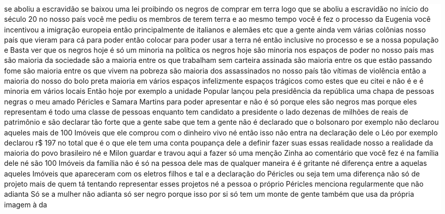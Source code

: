 se aboliu a escravidão se baixou uma lei
proibindo os negros de comprar em terra
logo que se aboliu a escravidão no
início do século 20 no nosso país você
me pediu os membros de terem terra e ao
mesmo tempo você é fez o processo da
Eugenia você incentivou a imigração
europeia então principalmente de
italianos e alemães etc que a gente
ainda vem várias colônias nosso país que
vieram para cá para poder então colocar
para poder usar a terra né então
inclusive no processo e se a nossa
população e Basta ver que os negros hoje
é só um minoria na política os negros
hoje são minoria nos espaços de poder no
nosso país mas são maioria da sociedade
são a maioria entre os que trabalham sem
carteira assinada são maioria entre os
que estão passando fome são maioria
entre os que vivem na pobreza são
maioria dos assassinados no nosso país
tão vítimas de violência então a maioria
do nosso do bolo preta maioria em vários
espaços
infelizmente espaços trágicos como estes
que eu citei e não é e é minoria em
vários locais Então hoje por exemplo a
unidade Popular lançou pela presidência
da república uma chapa de pessoas negras
o meu amado Péricles e Samara Martins
para poder apresentar e não é só porque
eles são negros mas porque eles
representam é todo uma classe de pessoas
enquanto tem candidato a presidente o
lado dezenas de milhões de reais de
patrimônio e são declarar tão forte que
a gente sabe que tem a gente não é
declarado que o bolsonaro por exemplo
não declarou aqueles mais de 100 Imóveis
que ele comprou com o dinheiro vivo né
então isso não entra na declaração dele
o Léo por exemplo declarou r$ 197 no
total que é o que ele tem uma conta
poupança dele a definir fazer suas essas
realidade nosso a realidade da maioria
do povo brasileiro né e Milon guardar
e
travou aqui a fazer só uma menção Zinha
ao comentário que você fez é na família
dele né são 100 Imóveis da família não é
só na pessoa dele mas de qualquer
maneira é é gritante né diferença entre
a
aquelas aqueles Imóveis que apareceram
com os eletros filhos e tal e a
declaração do Péricles ou seja tem uma
diferença não só de projeto mais de quem
tá tentando representar esses projetos
né a pessoa o próprio Péricles menciona
regularmente que não adianta Só se a
mulher não adianta só ser negro porque
isso por si só tem um monte de gente
também que usa da própria imagem à da